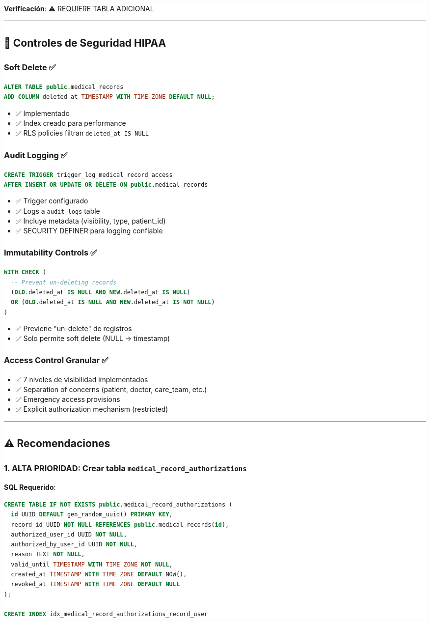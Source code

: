 **Verificación**: ⚠️ REQUIERE TABLA ADICIONAL

---

## 🔐 Controles de Seguridad HIPAA

### Soft Delete ✅
```sql
ALTER TABLE public.medical_records
ADD COLUMN deleted_at TIMESTAMP WITH TIME ZONE DEFAULT NULL;
```
- ✅ Implementado
- ✅ Index creado para performance
- ✅ RLS policies filtran `deleted_at IS NULL`

### Audit Logging ✅
```sql
CREATE TRIGGER trigger_log_medical_record_access
AFTER INSERT OR UPDATE OR DELETE ON public.medical_records
```
- ✅ Trigger configurado
- ✅ Logs a `audit_logs` table
- ✅ Incluye metadata (visibility, type, patient_id)
- ✅ SECURITY DEFINER para logging confiable

### Immutability Controls ✅
```sql
WITH CHECK (
  -- Prevent un-deleting records
  (OLD.deleted_at IS NULL AND NEW.deleted_at IS NULL)
  OR (OLD.deleted_at IS NULL AND NEW.deleted_at IS NOT NULL)
)
```
- ✅ Previene "un-delete" de registros
- ✅ Solo permite soft delete (NULL → timestamp)

### Access Control Granular ✅
- ✅ 7 niveles de visibilidad implementados
- ✅ Separation of concerns (patient, doctor, care_team, etc.)
- ✅ Emergency access provisions
- ✅ Explicit authorization mechanism (restricted)

---

## ⚠️ Recomendaciones

### 1. ALTA PRIORIDAD: Crear tabla `medical_record_authorizations`

**SQL Requerido**:
```sql
CREATE TABLE IF NOT EXISTS public.medical_record_authorizations (
  id UUID DEFAULT gen_random_uuid() PRIMARY KEY,
  record_id UUID NOT NULL REFERENCES public.medical_records(id),
  authorized_user_id UUID NOT NULL,
  authorized_by_user_id UUID NOT NULL,
  reason TEXT NOT NULL,
  valid_until TIMESTAMP WITH TIME ZONE NOT NULL,
  created_at TIMESTAMP WITH TIME ZONE DEFAULT NOW(),
  revoked_at TIMESTAMP WITH TIME ZONE DEFAULT NULL
);

CREATE INDEX idx_medical_record_authorizations_record_user
```
